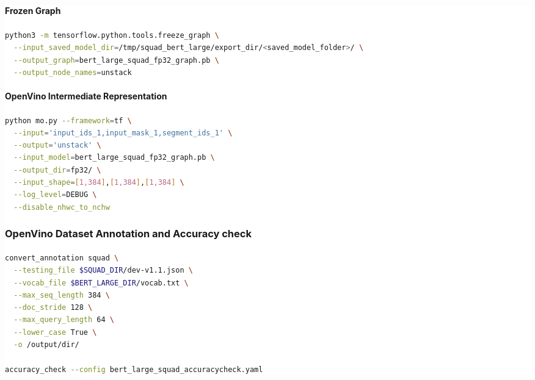 #### Frozen Graph

```Bash
python3 -m tensorflow.python.tools.freeze_graph \
  --input_saved_model_dir=/tmp/squad_bert_large/export_dir/<saved_model_folder>/ \
  --output_graph=bert_large_squad_fp32_graph.pb \
  --output_node_names=unstack
```

#### OpenVino Intermediate Representation

```Bash
python mo.py --framework=tf \
  --input='input_ids_1,input_mask_1,segment_ids_1' \
  --output='unstack' \
  --input_model=bert_large_squad_fp32_graph.pb \
  --output_dir=fp32/ \
  --input_shape=[1,384],[1,384],[1,384] \
  --log_level=DEBUG \
  --disable_nhwc_to_nchw
```

### OpenVino Dataset Annotation and Accuracy check

```Bash
convert_annotation squad \
  --testing_file $SQUAD_DIR/dev-v1.1.json \
  --vocab_file $BERT_LARGE_DIR/vocab.txt \
  --max_seq_length 384 \
  --doc_stride 128 \
  --max_query_length 64 \
  --lower_case True \
  -o /output/dir/

accuracy_check --config bert_large_squad_accuracycheck.yaml
```

